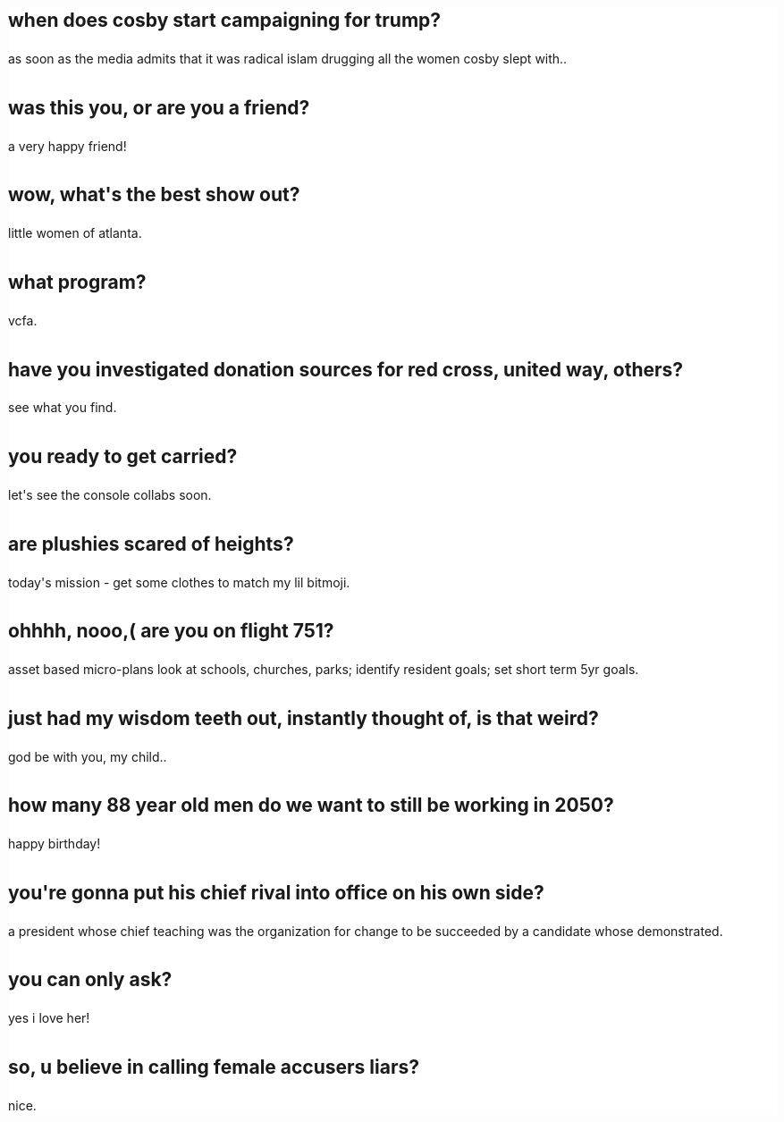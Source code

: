 ## when does cosby start campaigning for trump?
as soon as the media admits that it was radical islam drugging all the women cosby slept with..

## was this you, or are you a friend?
a very happy friend!

## wow, what's the best show out?
little women of atlanta.

## what program?
vcfa.

## have you investigated donation sources for red cross, united way, others?
see what you find.

## you ready to get carried?
let's see the console collabs soon.

## are plushies scared of heights?
today's mission - get some clothes to match my lil bitmoji.

## ohhhh, nooo,( are you on flight 751?
asset based micro-plans look at schools, churches, parks; identify resident goals; set short term 5yr goals.

## just had my wisdom teeth out, instantly thought of, is that weird?
god be with you, my child..

## how many 88 year old men do we want to still be working in 2050?
happy birthday!

## you're gonna put his chief rival into office on his own side?
a president whose chief teaching was the organization for change to be succeeded by a candidate whose demonstrated.

## you can only ask?
yes i love her!

## so, u believe in calling female accusers liars?
nice.
